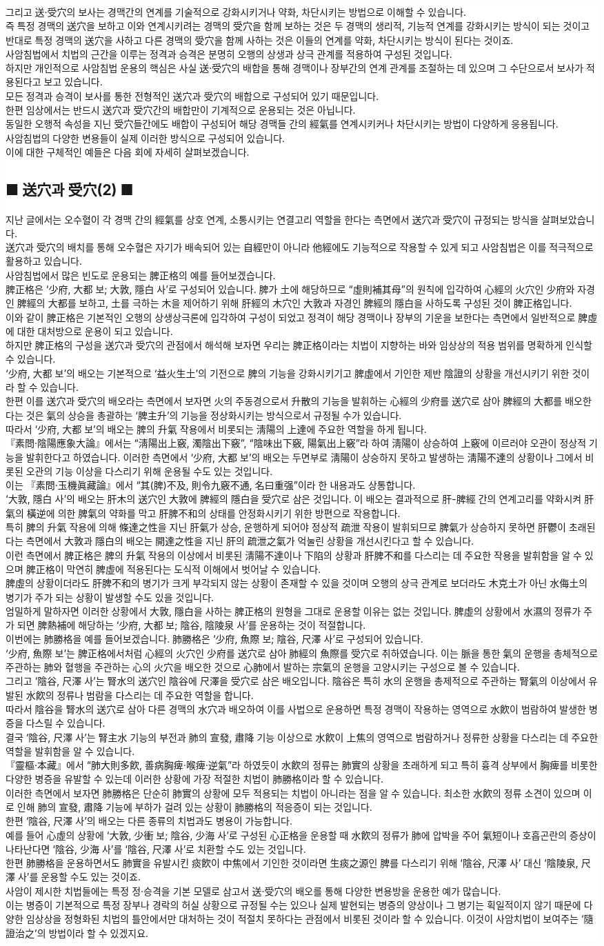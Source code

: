 그리고 送·受穴의 보사는 경맥간의 연계를 기술적으로 강화시키거나 약화, 차단시키는 방법으로 이해할 수 있습니다.  
즉 특정 경맥의 送穴을 보하고 이와 연계시키려는 경맥의 受穴을 함께 보하는 것은 두 경맥의 생리적, 기능적 연계를 강화시키는 방식이 되는 것이고 반대로 특정 경맥의 送穴을 사하고 다른 경맥의 受穴을 함께 사하는 것은 이들의 연계를 약화, 차단시키는 방식이 된다는 것이죠.  
사암침법에서 치법의 근간을 이루는 정격과 승격은 분명히 오행의 상생과 상극 관계를 적용하여 구성된 것입니다.  
하지만 개인적으로 사암침법 운용의 핵심은 사실 送·受穴의 배합을 통해 경맥이나 장부간의 연계 관계를 조절하는 데 있으며 그 수단으로서 보사가 적용된다고 보고 있습니다.  
모든 정격과 승격이 보사를 통한 전형적인 送穴과 受穴의 배합으로 구성되어 있기 때문입니다.  
한편 임상에서는 반드시 送穴과 受穴간의 배합만이 기계적으로 운용되는 것은 아닙니다.  
동일한 오행적 속성을 지닌 受穴들간에도 배합이 구성되어 해당 경맥들 간의 經氣를 연계시키커나 차단시키는 방법이 다양하게 응용됩니다.  
사암침법의 다양한 변용들이 실제 이러한 방식으로 구성되어 있습니다.  
이에 대한 구체적인 예들은 다음 회에 자세히 살펴보겠습니다.

## ■ 送穴과 受穴(2) ■
지난 글에서는 오수혈이 각 경맥 간의 經氣를 상호 연계, 소통시키는 연결고리 역할을 한다는 측면에서 送穴과 受穴이 규정되는 방식을 살펴보았습니다.  
送穴과 受穴의 배치를 통해 오수혈은 자기가 배속되어 있는 自經만이 아니라 他經에도 기능적으로 작용할 수 있게 되고 사암침법은 이를 적극적으로 활용하고 있습니다.  
사암침법에서 많은 빈도로 운용되는 脾正格의 예를 들어보겠습니다.  
脾正格은 ‘少府, 大都 보; 大敦, 隱白 사’로 구성되어 있습니다. 脾가 土에 해당하므로 “虛則補其母”의 원칙에 입각하여 心經의 火穴인 少府와 자경인 脾經의 大都를 보하고, 土를 극하는 木을 제어하기 위해 肝經의 木穴인 大敦과 자경인 脾經의 隱白을 사하도록 구성된 것이 脾正格입니다.  
이와 같이 脾正格은 기본적인 오행의 상생상극론에 입각하여 구성이 되었고 정격이 해당 경맥이나 장부의 기운을 보한다는 측면에서 일반적으로 脾虛에 대한 대처방으로 운용이 되고 있습니다.  
하지만 脾正格의 구성을 送穴과 受穴의 관점에서 해석해 보자면 우리는 脾正格이라는 치법이 지향하는 바와 임상상의 적용 범위를 명확하게 인식할 수 있습니다.  
‘少府, 大都 보’의 배오는 기본적으로 ‘益火生土’의 기전으로 脾의 기능을 강화시키기고 脾虛에서 기인한 제반 陰證의 상황을 개선시키기 위한 것이라 할 수 있습니다.  
한편 이를 送穴과 受穴의 배오라는 측면에서 보자면 火의 주동경으로서 升散의 기능을 발휘하는 心經의 少府를 送穴로 삼아 脾經의 大都를 배오한다는 것은 氣의 상승을 총괄하는 ‘脾主升’의 기능을 정상화시키는 방식으로서 규정될 수가 있습니다.  
따라서 ‘少府, 大都 보’의 배오는 脾의 升氣 작용에서 비롯되는 淸陽의 上達에 주요한 역할을 하게 됩니다.  
『素問·陰陽應象大論』에서는 “淸陽出上竅, 濁陰出下竅”, “陰味出下竅, 陽氣出上竅”라 하여 淸陽이 상승하여 上竅에 이르러야 오관이 정상적 기능을 발휘한다고 하였습니다. 이러한 측면에서 ‘少府, 大都 보’의 배오는 두면부로 淸陽이 상승하지 못하고 발생하는 淸陽不達의 상황이나 그에서 비롯된 오관의 기능 이상을 다스리기 위해 운용될 수도 있는 것입니다.  
이는 『素問·玉機眞藏論』에서 “其(脾)不及, 則令九竅不通, 名曰重强”이라 한 내용과도 상통합니다.  
‘大敦, 隱白 사’의 배오는 肝木의 送穴인 大敦에 脾經의 隱白을 受穴로 삼은 것입니다. 이 배오는 결과적으로 肝-脾經 간의 연계고리를 약화시켜 肝氣의 橫逆에 의한 脾氣의 약화를 막고 肝脾不和의 상태를 안정화시키기 위한 방편으로 작용합니다.  
특히 脾의 升氣 작용에 의해 條達之性을 지닌 肝氣가 상승, 운행하게 되어야 정상적 疏泄 작용이 발휘되므로 脾氣가 상승하지 못하면 肝鬱이 초래된다는 측면에서 大敦과 隱白의 배오는 開達之性을 지닌 肝의 疏泄之氣가 억눌린 상황을 개선시킨다고 할 수 있습니다.  
이런 측면에서 脾正格은 脾의 升氣 작용의 이상에서 비롯된 淸陽不達이나 下陷의 상황과 肝脾不和를 다스리는 데 주요한 작용을 발휘함을 알 수 있으며 脾正格이 막연히 脾虛에 적용된다는 도식적 이해에서 벗어날 수 있습니다.  
脾虛의 상황이더라도 肝脾不和의 병기가 크게 부각되지 않는 상황이 존재할 수 있을 것이며 오행의 상극 관계로 보더라도 木克土가 아닌 水侮土의 병기가 주가 되는 상황이 발생할 수도 있을 것입니다.  
엄밀하게 말하자면 이러한 상황에서 大敦, 隱白을 사하는 脾正格의 원형을 그대로 운용할 이유는 없는 것입니다. 脾虛의 상황에서 水濕의 정류가 주가 되면 脾熱補에 해당하는 ‘少府, 大都 보; 陰谷, 陰陵泉 사’를 운용하는 것이 적절합니다.  
이번에는 肺勝格을 예를 들어보겠습니다. 肺勝格은 ‘少府, 魚際 보; 陰谷, 尺澤 사’로 구성되어 있습니다.  
‘少府, 魚際 보’는 脾正格에서처럼 心經의 火穴인 少府를 送穴로 삼아 肺經의 魚際를 受穴로 취하였습니다. 이는 脈을 통한 氣의 운행을 총체적으로 주관하는 肺와 혈행을 주관하는 心의 火穴을 배오한 것으로 心肺에서 발하는 宗氣의 운행을 고양시키는 구성으로 볼 수 있습니다.  
그리고 ‘陰谷, 尺澤 사’는 腎水의 送穴인 陰谷에 尺澤을 受穴로 삼은 배오입니다. 陰谷은 특히 水의 운행을 총제적으로 주관하는 腎氣의 이상에서 유발된 水飮의 정류나 범람을 다스리는 데 주요한 역할을 합니다.  
따라서 陰谷을 腎水의 送穴로 삼아 다른 경맥의 水穴과 배오하여 이를 사법으로 운용하면 특정 경맥이 작용하는 영역으로 水飮이 범람하여 발생한 병증을 다스릴 수 있습니다.  
결국 ‘陰谷, 尺澤 사’는 腎主水 기능의 부전과 肺의 宣發, 肅降 기능 이상으로 水飮이 上焦의 영역으로 범람하거나 정류한 상황을 다스리는 데 주요한 역할을 발휘함을 알 수 있습니다.  
『靈樞·本藏』에서 “肺大則多飮, 善病胸痺·喉痺·逆氣”라 하였듯이 水飮의 정류는 肺實의 상황을 초래하게 되고 특히 흉격 상부에서 胸痺를 비롯한 다양한 병증을 유발할 수 있는데 이러한 상황에 가장 적절한 치법이 肺勝格이라 할 수 있습니다.  
이러한 측면에서 보자면 肺勝格은 단순히 肺實의 상황에 모두 적용되는 치법이 아니라는 점을 알 수 있습니다. 최소한 水飮의 정류 소견이 있으며 이로 인해 肺의 宣發, 肅降 기능에 부하가 걸려 있는 상황이 肺勝格의 적응증이 되는 것입니다.  
한편 ‘陰谷, 尺澤 사’의 배오는 다른 종류의 치법과도 병용이 가능합니다.  
예를 들어 心虛의 상황에 ‘大敦, 少衝 보; 陰谷, 少海 사’로 구성된 心正格을 운용할 때 水飮의 정류가 肺에 압박을 주어 氣短이나 호흡곤란의 증상이 나타난다면 ‘陰谷, 少海 사’를 ‘陰谷, 尺澤 사’로 치환할 수도 있는 것입니다.  
한편 肺勝格을 운용하면서도 肺實을 유발시킨 痰飮이 中焦에서 기인한 것이라면 生痰之源인 脾를 다스리기 위해 ‘陰谷, 尺澤 사’ 대신 ‘陰陵泉, 尺澤 사’를 운용할 수도 있는 것이죠.  
사암이 제시한 치법들에는 특정 정·승격을 기본 모델로 삼고서 送·受穴의 배오를 통해 다양한 변용방을 운용한 예가 많습니다.  
이는 병증이 기본적으로 특정 장부나 경락의 허실 상황으로 규정될 수는 있으나 실제 발현되는 병증의 양상이나 그 병기는 획일적이지 않기 때문에 다양한 임상상을 정형화된 치법의 틀안에서만 대처하는 것이 적절치 못하다는 관점에서 비롯된 것이라 할 수 있습니다. 이것이 사암치법이 보여주는 ‘隨證治之’의 방법이라 할 수 있겠지요.
